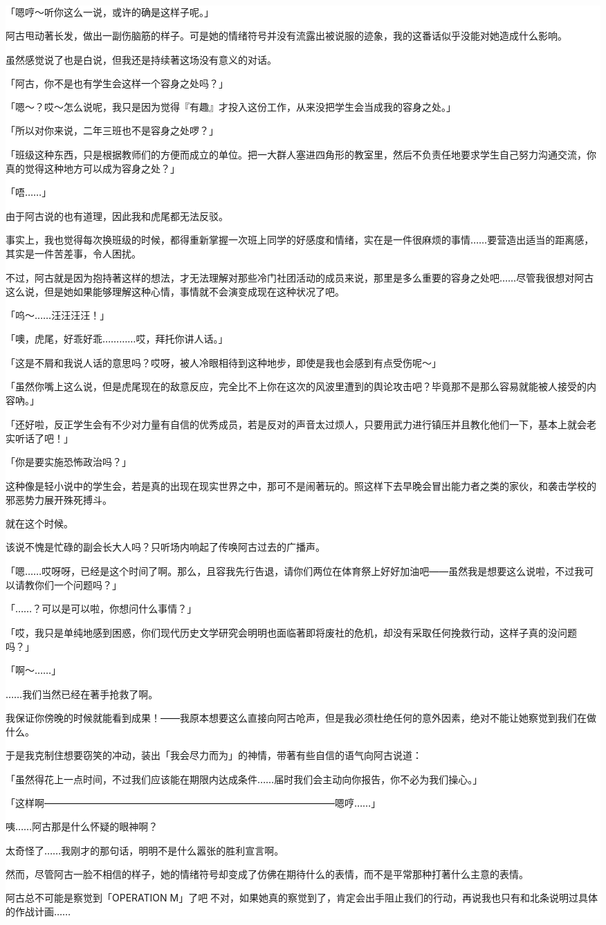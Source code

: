 「嗯哼〜听你这么一说，或许的确是这样子呢。」

阿古甩动著长发，做出一副伤脑筋的样子。可是她的情绪符号并没有流露出被说服的迹象，我的这番话似乎没能对她造成什么影响。

虽然感觉说了也是白说，但我还是持续著这场没有意义的对话。

「阿古，你不是也有学生会这样一个容身之处吗？」

「嗯〜？哎〜怎么说呢，我只是因为觉得『有趣』才投入这份工作，从来没把学生会当成我的容身之处。」

「所以对你来说，二年三班也不是容身之处啰？」

「班级这种东西，只是根据教师们的方便而成立的单位。把一大群人塞进四角形的教室里，然后不负责任地要求学生自己努力沟通交流，你真的觉得这种地方可以成为容身之处？」

「唔……」

由于阿古说的也有道理，因此我和虎尾都无法反驳。

事实上，我也觉得每次换班级的时候，都得重新掌握一次班上同学的好感度和情绪，实在是一件很麻烦的事情……要营造出适当的距离感，其实是一件苦差事，令人困扰。

不过，阿古就是因为抱持著这样的想法，才无法理解对那些冷门社团活动的成员来说，那里是多么重要的容身之处吧……尽管我很想对阿古这么说，但是她如果能够理解这种心情，事情就不会演变成现在这种状况了吧。

「呜〜……汪汪汪汪！」

「噢，虎尾，好乖好乖…………哎，拜托你讲人话。」

「这是不屑和我说人话的意思吗？哎呀，被人冷眼相待到这种地步，即使是我也会感到有点受伤呢〜」

「虽然你嘴上这么说，但是虎尾现在的敌意反应，完全比不上你在这次的风波里遭到的舆论攻击吧？毕竟那不是那么容易就能被人接受的内容吶。」

「还好啦，反正学生会有不少对力量有自信的优秀成员，若是反对的声音太过烦人，只要用武力进行镇压并且教化他们一下，基本上就会老实听话了吧！」

「你是要实施恐怖政治吗？」

这种像是轻小说中的学生会，若是真的出现在现实世界之中，那可不是闹著玩的。照这样下去早晚会冒出能力者之类的家伙，和袭击学校的邪恶势力展开殊死搏斗。

就在这个时候。

该说不愧是忙碌的副会长大人吗？只听场内响起了传唤阿古过去的广播声。

「嗯……哎呀呀，已经是这个时间了啊。那么，且容我先行告退，请你们两位在体育祭上好好加油吧——虽然我是想要这么说啦，不过我可以请教你们一个问题吗？」

「……？可以是可以啦，你想问什么事情？」

「哎，我只是单纯地感到困惑，你们现代历史文学研究会明明也面临著即将废社的危机，却没有采取任何挽救行动，这样子真的没问题吗？」

「啊〜……」

……我们当然已经在著手抢救了啊。

我保证你傍晚的时候就能看到成果！——我原本想要这么直接向阿古呛声，但是我必须杜绝任何的意外因素，绝对不能让她察觉到我们在做什么。

于是我克制住想要窃笑的冲动，装出「我会尽力而为」的神情，带著有些自信的语气向阿古说道：

「虽然得花上一点时间，不过我们应该能在期限内达成条件……届时我们会主动向你报告，你不必为我们操心。」

「这样啊——————————————————————————————嗯哼……」

咦……阿古那是什么怀疑的眼神啊？

太奇怪了……我刚才的那句话，明明不是什么嚣张的胜利宣言啊。

然而，尽管阿古一脸不相信的样子，她的情绪符号却变成了仿佛在期待什么的表情，而不是平常那种打著什么主意的表情。

阿古总不可能是察觉到「OPERATION M」了吧 不对，如果她真的察觉到了，肯定会出手阻止我们的行动，再说我也只有和北条说明过具体的作战计画……
